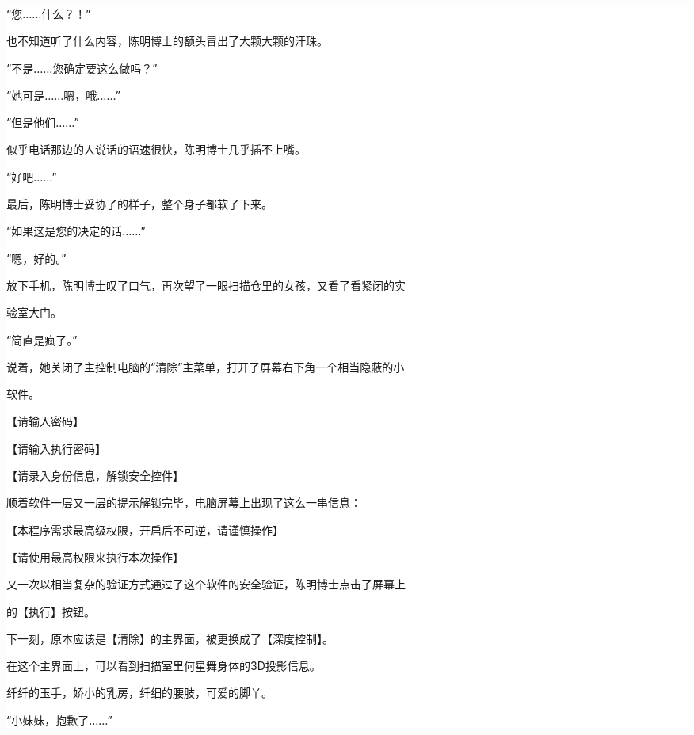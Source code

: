 “您……什么？！”

也不知道听了什么内容，陈明博士的额头冒出了大颗大颗的汗珠。

“不是……您确定要这么做吗？”

“她可是……嗯，哦……”

“但是他们……”

似乎电话那边的人说话的语速很快，陈明博士几乎插不上嘴。

“好吧……”

最后，陈明博士妥协了的样子，整个身子都软了下来。



“如果这是您的决定的话……”



“嗯，好的。”

放下手机，陈明博士叹了口气，再次望了一眼扫描仓里的女孩，又看了看紧闭的实

验室大门。

“简直是疯了。”



说着，她关闭了主控制电脑的“清除”主菜单，打开了屏幕右下角一个相当隐蔽的小

软件。

【请输入密码】

【请输入执行密码】



【请录入身份信息，解锁安全控件】



顺着软件一层又一层的提示解锁完毕，电脑屏幕上出现了这么一串信息：



【本程序需求最高级权限，开启后不可逆，请谨慎操作】



【请使用最高权限来执行本次操作】

又一次以相当复杂的验证方式通过了这个软件的安全验证，陈明博士点击了屏幕上

的【执行】按钮。

下一刻，原本应该是【清除】的主界面，被更换成了【深度控制】。



在这个主界面上，可以看到扫描室里何星舞身体的3D投影信息。



纤纤的玉手，娇小的乳房，纤细的腰肢，可爱的脚丫。

“小妹妹，抱歉了……”
